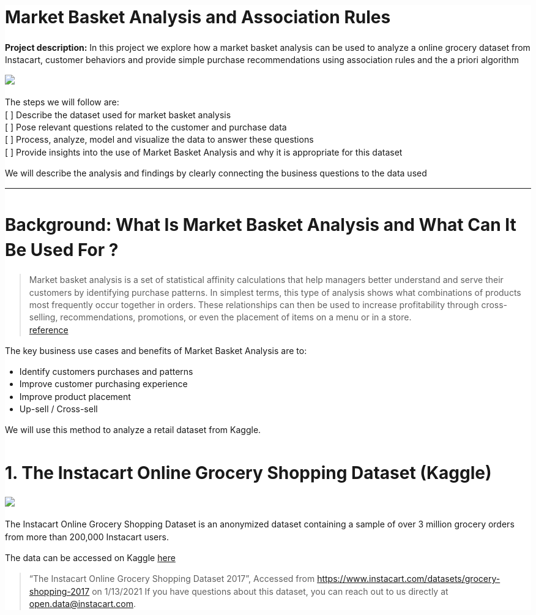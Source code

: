 # Market Basket Analysis and Association Rules 

**Project description:** In this project we explore how a market basket analysis can be used to analyze a online grocery dataset from Instacart, customer behaviors and provide simple purchase recommendations using association rules and the a priori algorithm   

<kbd> <img src="https://christophercochet.github.io/Market-Basket-Analysis/images/Instacart.jpg"/> </kbd>

The steps we will follow are:  \
  [ ] Describe the dataset used for market basket analysis \
  [ ] Pose relevant questions related to the customer and purchase data  \
  [ ] Process, analyze, model and visualize the data to answer these questions \
  [ ] Provide insights into the use of Market Basket Analysis and why it is appropriate for this dataset

We will describe the analysis and findings by clearly connecting the business questions to the data used

---

# Background: What Is Market Basket Analysis and What Can It Be Used For ?

  > Market basket analysis is a set of statistical affinity calculations that help managers better understand and  serve their customers by identifying purchase patterns. In simplest terms, this type of analysis shows what combinations of products most frequently occur together in orders. These relationships can then be used to increase profitability through cross-selling, recommendations, promotions, or even the placement of items on a menu or in a store.  
  [reference](https://smartbridge.com/market-basket-analysis-101/)

  The key business use cases and benefits of Market Basket Analysis are to:
  * Identify customers purchases and patterns
  * Improve customer purchasing experience
  * Improve product placement
  * Up-sell / Cross-sell

  We will use this method to analyze a retail dataset from Kaggle.   

  # 1. The Instacart Online Grocery Shopping Dataset (Kaggle)

  <kbd> <img src="https://christophercochet.github.io/Market-Basket-Analysis/images/instacart-mobile.png"/> </kbd>

  The Instacart Online Grocery Shopping Dataset is an anonymized dataset containing a sample of over 3 million grocery orders from more than 200,000 Instacart users.
  
  The data can be accessed on Kaggle [here](https://www.kaggle.com/c/instacart-market-basket-analysis/data)
  > “The Instacart Online Grocery Shopping Dataset 2017”, Accessed from https://www.instacart.com/datasets/grocery-shopping-2017 on 1/13/2021
  > If you have questions about this dataset, you can reach out to us directly at open.data@instacart.com.
